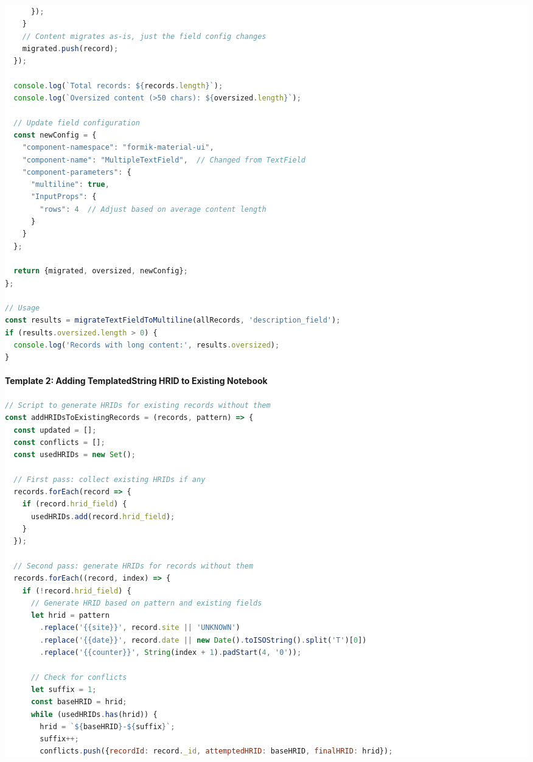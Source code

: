 ```javascript
      });
    }
    // Content migrates as-is, just the field config changes
    migrated.push(record);
  });
  
  console.log(`Total records: ${records.length}`);
  console.log(`Oversized content (>50 chars): ${oversized.length}`);
  
  // Update field configuration
  const newConfig = {
    "component-namespace": "formik-material-ui",
    "component-name": "MultipleTextField",  // Changed from TextField
    "component-parameters": {
      "multiline": true,
      "InputProps": {
        "rows": 4  // Adjust based on average content length
      }
    }
  };
  
  return {migrated, oversized, newConfig};
};

// Usage
const results = migrateTextFieldToMultiline(allRecords, 'description_field');
if (results.oversized.length > 0) {
  console.log('Records with long content:', results.oversized);
}
```

#### Template 2: Adding TemplatedString HRID to Existing Notebook
```javascript
// Script to generate HRIDs for existing records without them
const addHRIDsToExistingRecords = (records, pattern) => {
  const updated = [];
  const conflicts = [];
  const usedHRIDs = new Set();
  
  // First pass: collect existing HRIDs if any
  records.forEach(record => {
    if (record.hrid_field) {
      usedHRIDs.add(record.hrid_field);
    }
  });
  
  // Second pass: generate HRIDs for records without them
  records.forEach((record, index) => {
    if (!record.hrid_field) {
      // Generate HRID based on pattern and existing fields
      let hrid = pattern
        .replace('{{site}}', record.site || 'UNKNOWN')
        .replace('{{date}}', record.date || new Date().toISOString().split('T')[0])
        .replace('{{counter}}', String(index + 1).padStart(4, '0'));
      
      // Check for conflicts
      let suffix = 1;
      const baseHRID = hrid;
      while (usedHRIDs.has(hrid)) {
        hrid = `${baseHRID}-${suffix}`;
        suffix++;
        conflicts.push({recordId: record._id, attemptedHRID: baseHRID, finalHRID: hrid});
```